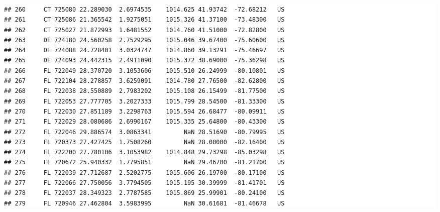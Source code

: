     ## 260     CT 725080 22.289030  2.6974535    1014.625 41.93742  -72.68212   US
    ## 261     CT 725086 21.365542  1.9275051    1015.326 41.37100  -73.48300   US
    ## 262     CT 725027 21.872993  1.6481552    1014.760 41.51000  -72.82800   US
    ## 263     DE 724180 24.560258  2.7529295    1015.046 39.67400  -75.60600   US
    ## 264     DE 724088 24.728401  3.0324747    1014.860 39.13291  -75.46697   US
    ## 265     DE 724093 24.442315  2.4911090    1015.372 38.69000  -75.36298   US
    ## 266     FL 722049 28.370720  3.1053606    1015.510 26.24999  -80.10801   US
    ## 267     FL 722104 28.278857  3.6259091    1014.780 27.76500  -82.62800   US
    ## 268     FL 722038 28.550889  2.7983202    1015.108 26.15499  -81.77500   US
    ## 269     FL 722053 27.777705  3.2027333    1015.799 28.54500  -81.33300   US
    ## 270     FL 722030 27.851189  3.2298763    1015.594 26.68477  -80.09911   US
    ## 271     FL 722029 28.080686  2.6990167    1015.335 25.64800  -80.43300   US
    ## 272     FL 722046 29.886574  3.0863341         NaN 28.51690  -80.79995   US
    ## 273     FL 720373 27.427425  1.7508260         NaN 28.00000  -82.16400   US
    ## 274     FL 722200 27.780106  3.1053982    1014.848 29.73298  -85.03298   US
    ## 275     FL 720672 25.940332  1.7795851         NaN 29.46700  -81.21700   US
    ## 276     FL 722039 27.712687  2.5202775    1015.606 26.19700  -80.17100   US
    ## 277     FL 722066 27.750056  3.7794505    1015.195 30.39999  -81.41701   US
    ## 278     FL 722037 28.349323  2.7787585    1015.869 25.99901  -80.24100   US
    ## 279     FL 720946 27.462804  3.5983995         NaN 30.61681  -81.46678   US